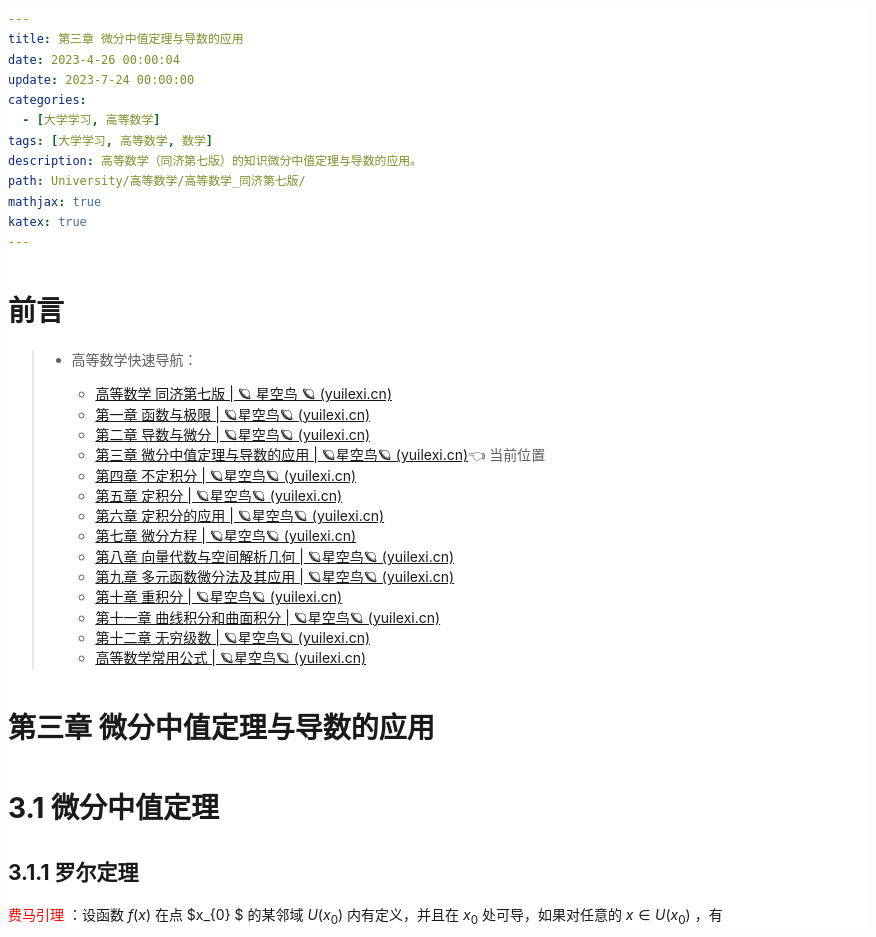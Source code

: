 ```yaml
---
title: 第三章 微分中值定理与导数的应用
date: 2023-4-26 00:00:04
update: 2023-7-24 00:00:00
categories:
  - [大学学习, 高等数学]
tags: [大学学习, 高等数学, 数学]
description: 高等数学（同济第七版）的知识微分中值定理与导数的应用。
path: University/高等数学/高等数学_同济第七版/
mathjax: true
katex: true
---
```


# 前言

> - 高等数学快速导航：
>
>     - [高等数学 同济第七版 | 🪐 星空鸟 🪐 (yuilexi.cn)](https://blog.yuilexi.cn/2023/05/13/大学学习/高等数学/高等数学_同济第七版/)
>     - [第一章 函数与极限 | 🪐星空鸟🪐 (yuilexi.cn)](https://blog.yuilexi.cn/2023/04/26/大学学习/高等数学/高等数学_第一章/)
>     - [第二章 导数与微分 | 🪐星空鸟🪐 (yuilexi.cn)](https://blog.yuilexi.cn/2023/04/26/大学学习/高等数学/高等数学_第二章/)
>     - [第三章 微分中值定理与导数的应用 | 🪐星空鸟🪐 (yuilexi.cn)](https://blog.yuilexi.cn/2023/04/26/大学学习/高等数学/高等数学_第三章/)👈 当前位置
>     - [第四章 不定积分 | 🪐星空鸟🪐 (yuilexi.cn)](https://blog.yuilexi.cn/2023/04/26/大学学习/高等数学/高等数学_第四章/)
>     - [第五章 定积分 | 🪐星空鸟🪐 (yuilexi.cn)](https://blog.yuilexi.cn/2023/04/26/大学学习/高等数学/高等数学_第五章/)
>     - [第六章 定积分的应用 | 🪐星空鸟🪐 (yuilexi.cn)](https://blog.yuilexi.cn/2023/04/26/大学学习/高等数学/高等数学_第六章/)
>     - [第七章 微分方程 | 🪐星空鸟🪐 (yuilexi.cn)](https://blog.yuilexi.cn/2023/04/26/大学学习/高等数学/高等数学_第七章/)
>     - [第八章 向量代数与空间解析几何 | 🪐星空鸟🪐 (yuilexi.cn)](https://blog.yuilexi.cn/2023/04/26/大学学习/高等数学/高等数学_第八章/)
>     - [第九章 多元函数微分法及其应用 | 🪐星空鸟🪐 (yuilexi.cn)](https://blog.yuilexi.cn/2023/04/26/大学学习/高等数学/高等数学_第九章/)
>     - [第十章 重积分 | 🪐星空鸟🪐 (yuilexi.cn)](https://blog.yuilexi.cn/2023/04/26/大学学习/高等数学/高等数学_第十章/)
>     - [第十一章 曲线积分和曲面积分 | 🪐星空鸟🪐 (yuilexi.cn)](https://blog.yuilexi.cn/2023/04/26/大学学习/高等数学/高等数学_第十一章/)
>     - [第十二章 无穷级数 | 🪐星空鸟🪐 (yuilexi.cn)](https://blog.yuilexi.cn/2023/04/26/大学学习/高等数学/高等数学_第十二章/)
>     - [高等数学常用公式 | 🪐星空鸟🪐 (yuilexi.cn)](https://blog.yuilexi.cn/2023/04/26/大学学习/高等数学/高等数学常用公式/)



# 第三章 微分中值定理与导数的应用

# 3.1 微分中值定理

## 3.1.1 罗尔定理



<font color='red'>费马引理</font> ：设函数 $f(x)$ 在点 $x_{0} $ 的某邻域 $U(x_{0} )$ 内有定义，并且在 $x_{0}$ 处可导，如果对任意的 $x\in U(x_{0} )$ ，有
